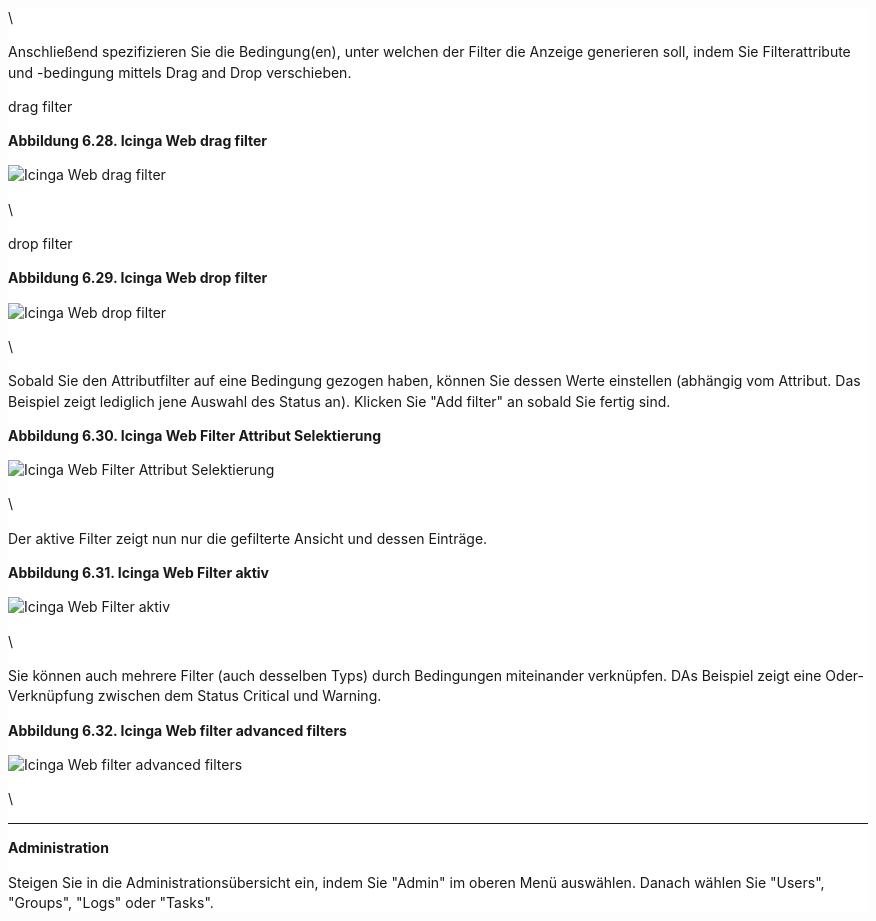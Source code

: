 \

Anschließend spezifizieren Sie die Bedingung(en), unter welchen der
Filter die Anzeige generieren soll, indem Sie Filterattribute und
-bedingung mittels Drag and Drop verschieben.

drag filter

**Abbildung 6.28. Icinga Web drag filter**

![Icinga Web drag filter](../images/icinga-web-filter2.png)

\

drop filter

**Abbildung 6.29. Icinga Web drop filter**

![Icinga Web drop filter](../images/icinga-web-filter3.png)

\

Sobald Sie den Attributfilter auf eine Bedingung gezogen haben, können
Sie dessen Werte einstellen (abhängig vom Attribut. Das Beispiel zeigt
lediglich jene Auswahl des Status an). Klicken Sie "Add filter" an
sobald Sie fertig sind.

**Abbildung 6.30. Icinga Web Filter Attribut Selektierung**

![Icinga Web Filter Attribut
Selektierung](../images/icinga-web-filter4.png)

\

Der aktive Filter zeigt nun nur die gefilterte Ansicht und dessen
Einträge.

**Abbildung 6.31. Icinga Web Filter aktiv**

![Icinga Web Filter aktiv](../images/icinga-web-filter5.png)

\

Sie können auch mehrere Filter (auch desselben Typs) durch Bedingungen
miteinander verknüpfen. DAs Beispiel zeigt eine Oder-Verknüpfung
zwischen dem Status Critical und Warning.

**Abbildung 6.32. Icinga Web filter advanced filters**

![Icinga Web filter advanced filters](../images/icinga-web-filter6.png)

\

****

**Administration**

Steigen Sie in die Administrationsübersicht ein, indem Sie "Admin" im
oberen Menü auswählen. Danach wählen Sie "Users", "Groups", "Logs" oder
"Tasks".

